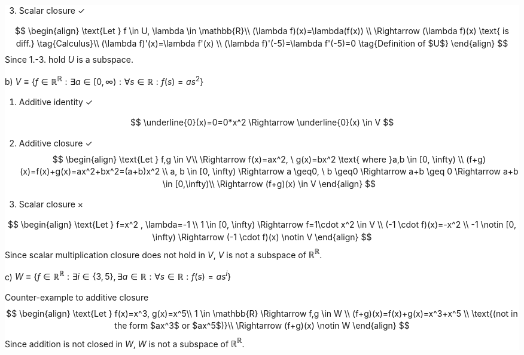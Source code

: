 3. Scalar closure $\checkmark$

$$
\begin{align}
\text{Let } f \in U, \lambda \in \mathbb{R}\\
(\lambda f)(x)=\lambda(f(x)) \\
\Rightarrow (\lambda f)(x) \text{ is diff.} \tag{Calculus}\\
(\lambda f)'(x)=\lambda f'(x) \\
(\lambda f)'(-5)=\lambda f'(-5)=0 \tag{Definition of $U$}
\end{align}
$$
Since 1.-3. hold $U$ is a subspace.

b) $V  \equiv \{ f \in \mathbb{R}^\mathbb{R} : \exists a \in [0 ,\infty) : \forall s \in \mathbb{R} : f(s)=as^2 \}$

1. Additive identity $\checkmark$

$$
\underline{0}(x)=0=0*x^2 \Rightarrow \underline{0}(x) \in V
$$

2. Additive closure $\checkmark$
$$
\begin{align}
\text{Let } f,g \in V\\
\Rightarrow f(x)=ax^2, \ g(x)=bx^2 \text{ where }a,b \in [0, \infty) \\
(f+g)(x)=f(x)+g(x)=ax^2+bx^2=(a+b)x^2 \\
a, b \in [0, \infty) \Rightarrow a \geq0, \ b \geq0 \Rightarrow a+b \geq 0 \Rightarrow a+b \in [0,\infty)\\
\Rightarrow (f+g)(x) \in V
\end{align}
$$

3. Scalar closure $\times$

$$
\begin{align}
\text{Let } f=x^2 , \lambda=-1 \\
1 \in [0, \infty) \Rightarrow f=1\cdot x^2 \in V \\
(-1 \cdot f)(x)=-x^2 \\
-1 \notin [0, \infty) \Rightarrow (-1 \cdot f)(x) \notin V
\end{align}
$$
Since scalar multiplication closure does not hold in $V$, $V$ is not a subspace of $\mathbb{R}^\mathbb{R}$.

c) $W \equiv \{ f \in \mathbb{R}^\mathbb{R} : \exists i \in \{3,5 \}, \exists a \in \mathbb{R} : \forall s \in \mathbb{R} : f(s)=as^i \}$

Counter-example to additive closure
$$
\begin{align}
\text{Let } f(x)=x^3, g(x)=x^5\\
1 \in \mathbb{R} \Rightarrow f,g \in W \\
(f+g)(x)=f(x)+g(x)=x^3+x^5 \\
\text{(not in the form $ax^3$ or $ax^5$)}\\
\Rightarrow (f+g)(x) \notin W
\end{align}
$$
Since addition is not closed in $W$, $W$ is not a subspace of $\mathbb{R}^\mathbb{R}$.
